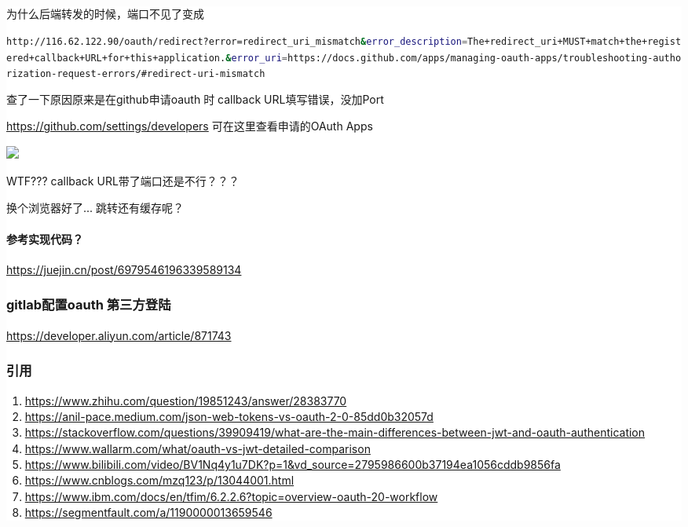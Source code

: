 为什么后端转发的时候，端口不见了变成

```bash
http://116.62.122.90/oauth/redirect?error=redirect_uri_mismatch&error_description=The+redirect_uri+MUST+match+the+registered+callback+URL+for+this+application.&error_uri=https://docs.github.com/apps/managing-oauth-apps/troubleshooting-authorization-request-errors/#redirect-uri-mismatch
```

查了一下原因原来是在github申请oauth 时 callback URL填写错误，没加Port

https://github.com/settings/developers 可在这里查看申请的OAuth Apps

![](https://image-1300760561.cos.ap-beijing.myqcloud.com/bgyq-blog/github-oauth.jpg)

WTF??? callback URL带了端口还是不行？？？

换个浏览器好了... 跳转还有缓存呢？



#### 参考实现代码？

https://juejin.cn/post/6979546196339589134

### gitlab配置oauth 第三方登陆

https://developer.aliyun.com/article/871743



### 引用

1. https://www.zhihu.com/question/19851243/answer/28383770
2. https://anil-pace.medium.com/json-web-tokens-vs-oauth-2-0-85dd0b32057d
3. https://stackoverflow.com/questions/39909419/what-are-the-main-differences-between-jwt-and-oauth-authentication
4. https://www.wallarm.com/what/oauth-vs-jwt-detailed-comparison
5. https://www.bilibili.com/video/BV1Nq4y1u7DK?p=1&vd_source=2795986600b37194ea1056cddb9856fa
6. https://www.cnblogs.com/mzq123/p/13044001.html
7. https://www.ibm.com/docs/en/tfim/6.2.2.6?topic=overview-oauth-20-workflow
8. https://segmentfault.com/a/1190000013659546